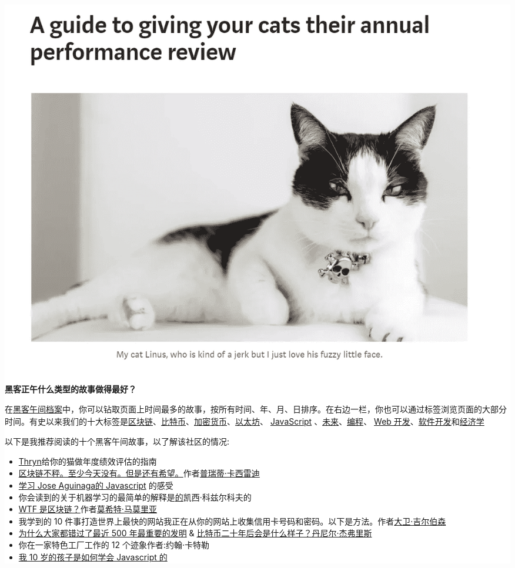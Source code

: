 ![](img/c04de5cf93151a502b472d10c0338eae.png)

**黑客正午什么类型的故事做得最好？**

在[黑客午间档案](https://hackernoon.com/archive)中，你可以钻取页面上时间最多的故事，按所有时间、年、月、日排序。在右边一栏，你也可以通过标签浏览页面的大部分时间。有史以来我们的十大标签是[区块链](https://hackernoon.com/tagged/blockchain)、[比特币](https://hackernoon.com/tagged/bitcoin)、[加密货币](https://hackernoon.com/tagged/cryptocurrency)、[以太坊](https://hackernoon.com/tagged/ethereum)、 [JavaScript](https://hackernoon.com/tagged/javascript) 、[未来](https://hackernoon.com/tagged/future)、[编程](https://hackernoon.com/tagged/programming)、 [Web 开发](https://hackernoon.com/tagged/web-development)、[软件开发](https://hackernoon.com/tagged/software-development)和[经济学](https://hackernoon.com/tagged/economics)

以下是我推荐阅读的十个黑客午间故事，以了解该社区的情况:

*   [Thryn](https://hackernoon.com/a-guide-to-giving-your-cats-their-annual-performance-review-fbf14610305)给你的猫做年度绩效评估的指南
*   [区块链不秤。至少今天没有。但是还有希望。](https://hackernoon.com/blockchains-dont-scale-not-today-at-least-but-there-s-hope-2cb43946551a)作者[普瑞蒂·卡西雷迪](https://medium.com/u/d446dafbe292?source=post_page-----ed253e5b3594--------------------------------)
*   [学习 Jose Aguinaga](https://hackernoon.com/how-it-feels-to-learn-javascript-in-2016-d3a717dd577f)[的 Javascript](https://medium.com/u/4eb81b32b99a?source=post_page-----ed253e5b3594--------------------------------) 的感受
*   你会读到的关于机器学习的最简单的解释是[的](https://medium.com/u/2fccb851bb5e?source=post_page-----ed253e5b3594--------------------------------)凯西·科兹尔科夫的
*   [WTF 是区块链？](https://hackernoon.com/wtf-is-the-blockchain-1da89ba19348)作者[莫希特·马莫里亚](https://medium.com/u/24f7fbc09357?source=post_page-----ed253e5b3594--------------------------------)
*   我学到的 10 件事打造世界上最快的网站我正在从你的网站上收集信用卡号码和密码。以下是方法。作者[大卫·吉尔伯森](https://medium.com/u/f735d3b0f2f3?source=post_page-----ed253e5b3594--------------------------------)
*   [为什么大家都错过了最近 500 年最重要的发明](https://hackernoon.com/why-everyone-missed-the-most-important-invention-in-the-last-500-years-c90b0151c169) & [比特币二十年后会是什么样子？丹尼尔·杰弗里斯](https://hackernoon.com/what-will-bitcoin-look-like-in-twenty-years-7e75481a798c)
*   你在一家特色工厂工作的 12 个迹象作者:约翰·卡特勒
*   [我 10 岁的孩子是如何学会 Javascript 的](https://hackernoon.com/how-my-10-year-old-learned-javascript-d8782b586db7)